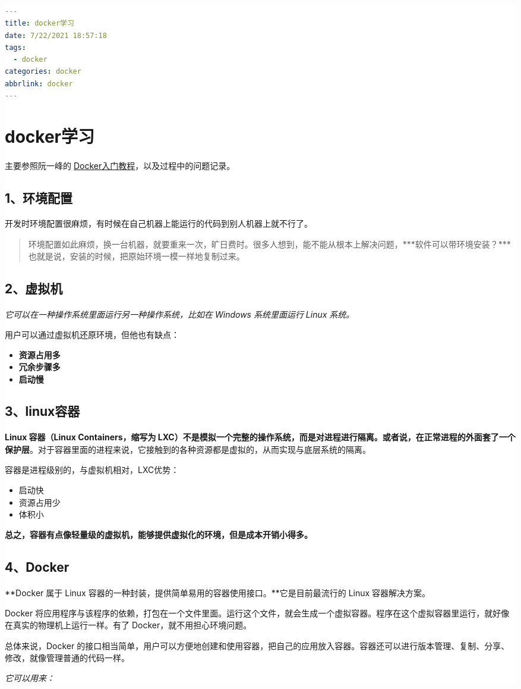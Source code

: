 ```yaml
---
title: docker学习
date: 7/22/2021 18:57:18
tags:
  - docker
categories: docker
abbrlink: docker
---
```


# docker学习

主要参照阮一峰的 [Docker入门教程](https://www.ruanyifeng.com/blog/2018/02/docker-tutorial.html)，以及过程中的问题记录。

## 1、环境配置

开发时环境配置很麻烦，有时候在自己机器上能运行的代码到别人机器上就不行了。

> 环境配置如此麻烦，换一台机器，就要重来一次，旷日费时。很多人想到，能不能从根本上解决问题，***软件可以带环境安装？***也就是说，安装的时候，把原始环境一模一样地复制过来。

## 2、虚拟机

*它可以在一种操作系统里面运行另一种操作系统，比如在 Windows 系统里面运行 Linux 系统。*

用户可以通过虚拟机还原环境，但他也有缺点：

- **资源占用多**
- **冗余步骤多**
- **启动慢**

## 3、linux容器

**Linux 容器（Linux Containers，缩写为 LXC）不是模拟一个完整的操作系统，而是对进程进行隔离。**或者说，在正常进程的外面套了一个**保护层**。对于容器里面的进程来说，它接触到的各种资源都是虚拟的，从而实现与底层系统的隔离。

容器是进程级别的，与虚拟机相对，LXC优势：

- 启动快
- 资源占用少
- 体积小

**总之，容器有点像轻量级的虚拟机，能够提供虚拟化的环境，但是成本开销小得多。**

## 4、Docker

**Docker 属于 Linux 容器的一种封装，提供简单易用的容器使用接口。**它是目前最流行的 Linux 容器解决方案。

Docker 将应用程序与该程序的依赖，打包在一个文件里面。运行这个文件，就会生成一个虚拟容器。程序在这个虚拟容器里运行，就好像在真实的物理机上运行一样。有了 Docker，就不用担心环境问题。

总体来说，Docker 的接口相当简单，用户可以方便地创建和使用容器，把自己的应用放入容器。容器还可以进行版本管理、复制、分享、修改，就像管理普通的代码一样。

*它可以用来：*

